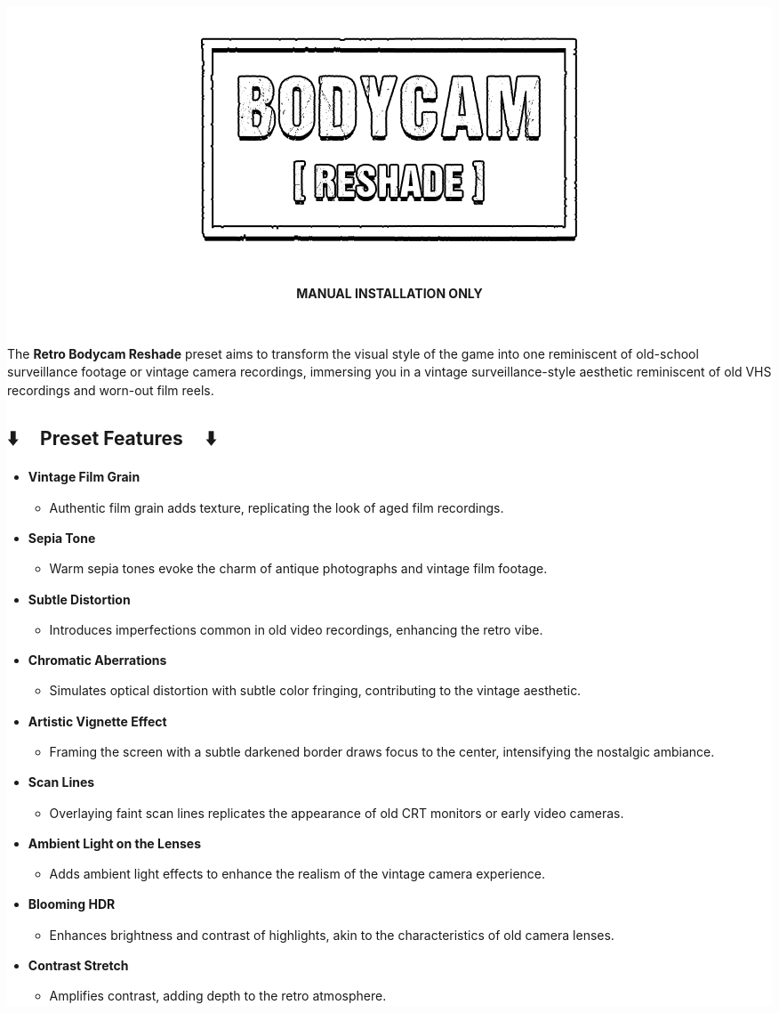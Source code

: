 <br/>
<p align="center">
	<img align="center" src="https://raw.githubusercontent.com/SergeiBabko/bodycam-Reshade/main/logo.png" alt="Logo">
</p>
<br/>
<p align="center">
	<b>MANUAL INSTALLATION ONLY</b>
</p>
<br/>

The **Retro Bodycam Reshade** preset aims to transform the visual style of the game into one reminiscent of old-school surveillance footage or vintage camera recordings, immersing you in a vintage surveillance-style aesthetic reminiscent of old VHS recordings and worn-out film reels.

## ⬇️&nbsp;&nbsp;&nbsp;&nbsp;&nbsp;Preset Features&nbsp;&nbsp;&nbsp;&nbsp;&nbsp;⬇️

- **Vintage Film Grain**
  - Authentic film grain adds texture, replicating the look of aged film recordings.

- **Sepia Tone**
  - Warm sepia tones evoke the charm of antique photographs and vintage film footage.
  
- **Subtle Distortion**
  - Introduces imperfections common in old video recordings, enhancing the retro vibe.
  
- **Chromatic Aberrations**
  - Simulates optical distortion with subtle color fringing, contributing to the vintage aesthetic.
  
- **Artistic Vignette Effect**
  - Framing the screen with a subtle darkened border draws focus to the center, intensifying the nostalgic ambiance.
  
- **Scan Lines**
  - Overlaying faint scan lines replicates the appearance of old CRT monitors or early video cameras.
  
- **Ambient Light on the Lenses**
  - Adds ambient light effects to enhance the realism of the vintage camera experience.
  
- **Blooming HDR**
  - Enhances brightness and contrast of highlights, akin to the characteristics of old camera lenses.
  
- **Contrast Stretch**
  - Amplifies contrast, adding depth to the retro atmosphere.
  